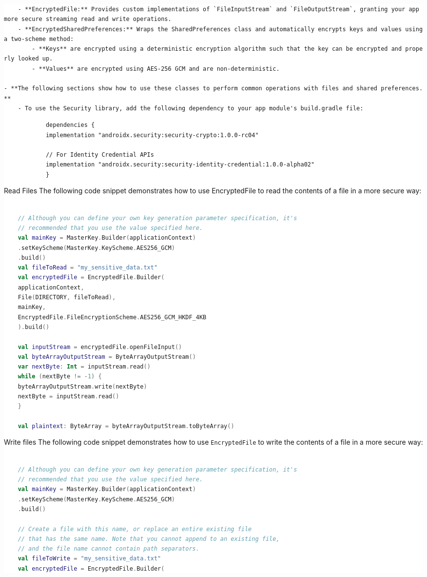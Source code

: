     	- **EncryptedFile:** Provides custom implementations of `FileInputStream` and `FileOutputStream`, granting your app more secure streaming read and write operations.
    	- **EncryptedSharedPreferences:** Wraps the SharedPreferences class and automatically encrypts keys and values using a two-scheme method:
    		- **Keys** are encrypted using a deterministic encryption algorithm such that the key can be encrypted and properly looked up.
    		- **Values** are encrypted using AES-256 GCM and are non-deterministic.
    
	- **The following sections show how to use these classes to perform common operations with files and shared preferences.**
		- To use the Security library, add the following dependency to your app module's build.gradle file:
			
```
			dependencies {
			implementation "androidx.security:security-crypto:1.0.0-rc04"

			// For Identity Credential APIs
			implementation "androidx.security:security-identity-credential:1.0.0-alpha02"
			}
```

Read Files The following code snippet demonstrates how to use EncryptedFile to read the contents of a file in a more secure way:

```kotlin

	// Although you can define your own key generation parameter specification, it's
	// recommended that you use the value specified here.
	val mainKey = MasterKey.Builder(applicationContext)
	.setKeyScheme(MasterKey.KeyScheme.AES256_GCM)
	.build()
	val fileToRead = "my_sensitive_data.txt"
	val encryptedFile = EncryptedFile.Builder(
	applicationContext,
	File(DIRECTORY, fileToRead),
	mainKey,
	EncryptedFile.FileEncryptionScheme.AES256_GCM_HKDF_4KB
	).build()

	val inputStream = encryptedFile.openFileInput()
	val byteArrayOutputStream = ByteArrayOutputStream()
	var nextByte: Int = inputStream.read()
	while (nextByte != -1) {
	byteArrayOutputStream.write(nextByte)
	nextByte = inputStream.read()
	}

	val plaintext: ByteArray = byteArrayOutputStream.toByteArray()

```

Write files The following code snippet demonstrates how to use `EncryptedFile` to write the contents of a file in a more secure way:

```kotlin

	// Although you can define your own key generation parameter specification, it's
	// recommended that you use the value specified here.
	val mainKey = MasterKey.Builder(applicationContext)
	.setKeyScheme(MasterKey.KeyScheme.AES256_GCM)
	.build()

	// Create a file with this name, or replace an entire existing file
	// that has the same name. Note that you cannot append to an existing file,
	// and the file name cannot contain path separators.
	val fileToWrite = "my_sensitive_data.txt"
	val encryptedFile = EncryptedFile.Builder(
```
